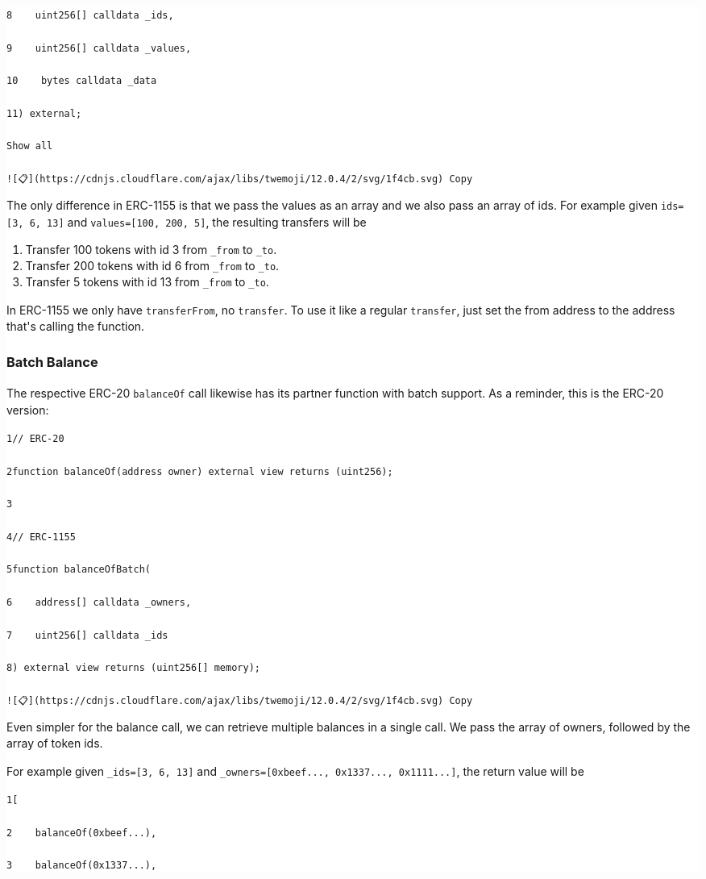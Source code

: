     8    uint256[] calldata _ids,
    
    9    uint256[] calldata _values,
    
    10    bytes calldata _data
    
    11) external;
    
    Show all
    
    ![📋](https://cdnjs.cloudflare.com/ajax/libs/twemoji/12.0.4/2/svg/1f4cb.svg) Copy

The only difference in ERC-1155 is that we pass the values as an array and we
also pass an array of ids. For example given `ids=[3, 6, 13]` and
`values=[100, 200, 5]`, the resulting transfers will be

  1. Transfer 100 tokens with id 3 from `_from` to `_to`.
  2. Transfer 200 tokens with id 6 from `_from` to `_to`.
  3. Transfer 5 tokens with id 13 from `_from` to `_to`.

In ERC-1155 we only have `transferFrom`, no `transfer`. To use it like a
regular `transfer`, just set the from address to the address that's calling
the function.

### Batch Balance

The respective ERC-20 `balanceOf` call likewise has its partner function with
batch support. As a reminder, this is the ERC-20 version:

    
    
    1// ERC-20
    
    2function balanceOf(address owner) external view returns (uint256);
    
    3
    
    4// ERC-1155
    
    5function balanceOfBatch(
    
    6    address[] calldata _owners,
    
    7    uint256[] calldata _ids
    
    8) external view returns (uint256[] memory);
    
    ![📋](https://cdnjs.cloudflare.com/ajax/libs/twemoji/12.0.4/2/svg/1f4cb.svg) Copy

Even simpler for the balance call, we can retrieve multiple balances in a
single call. We pass the array of owners, followed by the array of token ids.

For example given `_ids=[3, 6, 13]` and `_owners=[0xbeef..., 0x1337...,
0x1111...]`, the return value will be

    
    
    1[
    
    2    balanceOf(0xbeef...),
    
    3    balanceOf(0x1337...),
    